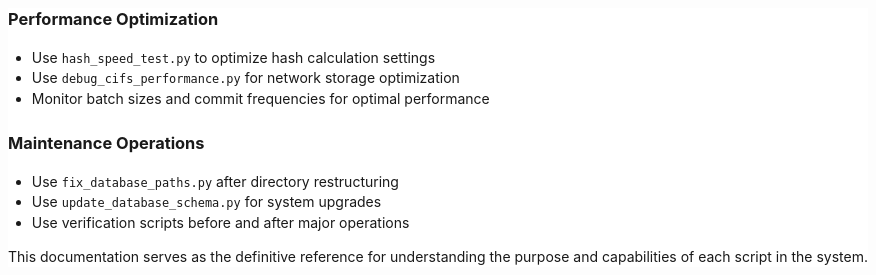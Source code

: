 ### Performance Optimization
- Use `hash_speed_test.py` to optimize hash calculation settings
- Use `debug_cifs_performance.py` for network storage optimization
- Monitor batch sizes and commit frequencies for optimal performance

### Maintenance Operations
- Use `fix_database_paths.py` after directory restructuring
- Use `update_database_schema.py` for system upgrades
- Use verification scripts before and after major operations

This documentation serves as the definitive reference for understanding the purpose and capabilities of each script in the system.
